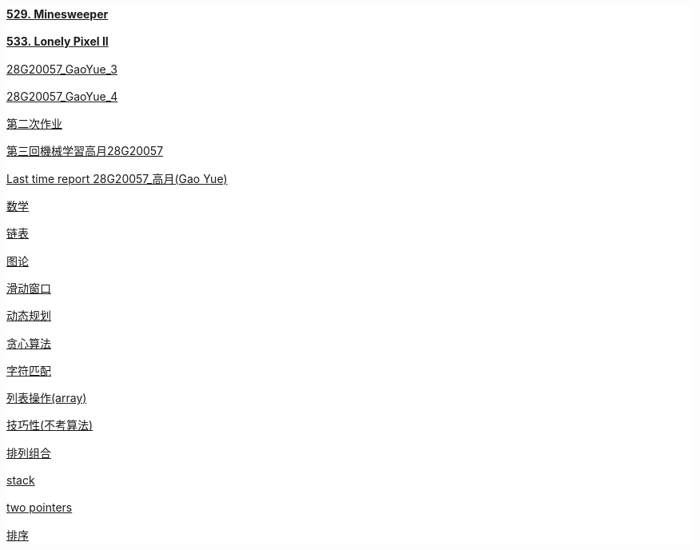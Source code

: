 [**529. Minesweeper**](Leetcode%20algorithm%20%E7%AC%94%E8%AE%B0%20feebf4da313d40cb83f0a6c65f50940d/529%20Minesweeper%20838b15c8547f49eb96c9372cf3cd308d.md)

[**533. Lonely Pixel II**](Leetcode%20algorithm%20%E7%AC%94%E8%AE%B0%20feebf4da313d40cb83f0a6c65f50940d/533%20Lonely%20Pixel%20II%20e21ee67a707b485c9cb51554b1125c07.md)

[28G20057_GaoYue_3](Leetcode%20algorithm%20%E7%AC%94%E8%AE%B0%20feebf4da313d40cb83f0a6c65f50940d/28G20057_GaoYue_3%2093be8a41646947b59345eb2a9d8bbfbc.md)

[28G20057_GaoYue_4](Leetcode%20algorithm%20%E7%AC%94%E8%AE%B0%20feebf4da313d40cb83f0a6c65f50940d/28G20057_GaoYue_4%20c34b349ac9df49eca89a3ac7e37b4779.md)

[第二次作业](Leetcode%20algorithm%20%E7%AC%94%E8%AE%B0%20feebf4da313d40cb83f0a6c65f50940d/%E7%AC%AC%E4%BA%8C%E6%AC%A1%E4%BD%9C%E4%B8%9A%20b071163b229443e1ae113483a03323c8.md)

[第三回機械学習高月28G20057](Leetcode%20algorithm%20%E7%AC%94%E8%AE%B0%20feebf4da313d40cb83f0a6c65f50940d/%E7%AC%AC%E4%B8%89%E5%9B%9E%E6%A9%9F%E6%A2%B0%E5%AD%A6%E7%BF%92%E9%AB%98%E6%9C%8828G20057%20a70268d9daca48808307128f0c59e729.md)

[Last time report 28G20057_高月(Gao Yue)](Leetcode%20algorithm%20%E7%AC%94%E8%AE%B0%20feebf4da313d40cb83f0a6c65f50940d/Last%20time%20report%2028G20057_%E9%AB%98%E6%9C%88(Gao%20Yue)%204074130d50f54b3c856996d5c9ca1938.md)

[数学](Leetcode%20algorithm%20%E7%AC%94%E8%AE%B0%20feebf4da313d40cb83f0a6c65f50940d/%E6%95%B0%E5%AD%A6%2020e9663db7c74c29944a86f59bf74110.md)

[链表](Leetcode%20algorithm%20%E7%AC%94%E8%AE%B0%20feebf4da313d40cb83f0a6c65f50940d/%E9%93%BE%E8%A1%A8%20d62bf19068954a3682ec85cda8b4775e.md)

[图论](Leetcode%20algorithm%20%E7%AC%94%E8%AE%B0%20feebf4da313d40cb83f0a6c65f50940d/%E5%9B%BE%E8%AE%BA%20c1eac50159274d2788e9791045053dd9.md)

[滑动窗口](Leetcode%20algorithm%20%E7%AC%94%E8%AE%B0%20feebf4da313d40cb83f0a6c65f50940d/%E6%BB%91%E5%8A%A8%E7%AA%97%E5%8F%A3%20d927c8dcbd3e4b57ba5984354e223ee8.md)

[动态规划](Leetcode%20algorithm%20%E7%AC%94%E8%AE%B0%20feebf4da313d40cb83f0a6c65f50940d/%E5%8A%A8%E6%80%81%E8%A7%84%E5%88%92%200e403381bf27423c8ec56eb07e10011f.md)

[贪心算法](Leetcode%20algorithm%20%E7%AC%94%E8%AE%B0%20feebf4da313d40cb83f0a6c65f50940d/%E8%B4%AA%E5%BF%83%E7%AE%97%E6%B3%95%201447293391da42f9a93433c6aa59cbc0.md)

[字符匹配](Leetcode%20algorithm%20%E7%AC%94%E8%AE%B0%20feebf4da313d40cb83f0a6c65f50940d/%E5%AD%97%E7%AC%A6%E5%8C%B9%E9%85%8D%20f2393557953e4c59b7ac2c8458ac8bfd.md)

[列表操作(array)](Leetcode%20algorithm%20%E7%AC%94%E8%AE%B0%20feebf4da313d40cb83f0a6c65f50940d/%E5%88%97%E8%A1%A8%E6%93%8D%E4%BD%9C(array)%2007fc15f10a9f43c59dd938e2811b0160.md)

[技巧性(不考算法)](Leetcode%20algorithm%20%E7%AC%94%E8%AE%B0%20feebf4da313d40cb83f0a6c65f50940d/%E6%8A%80%E5%B7%A7%E6%80%A7(%E4%B8%8D%E8%80%83%E7%AE%97%E6%B3%95)%20e936d808d15b435ea360cca104a0def1.md)

[排列组合](Leetcode%20algorithm%20%E7%AC%94%E8%AE%B0%20feebf4da313d40cb83f0a6c65f50940d/%E6%8E%92%E5%88%97%E7%BB%84%E5%90%88%20011a1af2aa3343c3b2346e9d30c6add0.md)

[stack](Leetcode%20algorithm%20%E7%AC%94%E8%AE%B0%20feebf4da313d40cb83f0a6c65f50940d/stack%20c6bbc030a3684661a29ac43d4c9ba481.md)

[two pointers](Leetcode%20algorithm%20%E7%AC%94%E8%AE%B0%20feebf4da313d40cb83f0a6c65f50940d/two%20pointers%2074f5d848d0804172bc0266aa1a8cb892.md)

[排序](Leetcode%20algorithm%20%E7%AC%94%E8%AE%B0%20feebf4da313d40cb83f0a6c65f50940d/%E6%8E%92%E5%BA%8F%20c723c866246d44fe923d414b9715c91b.md)
